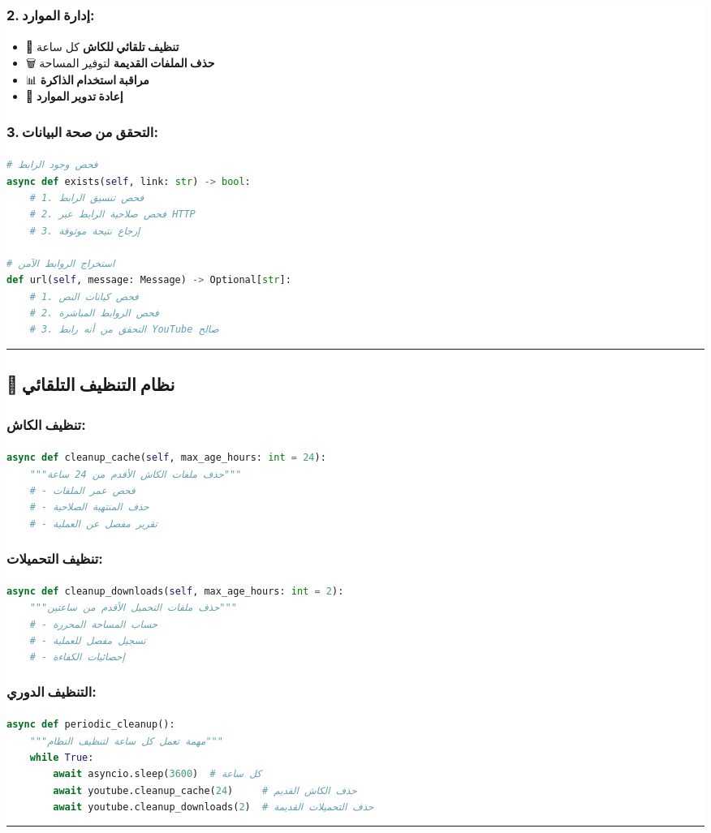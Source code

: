 ### **2. إدارة الموارد:**
- 💾 **تنظيف تلقائي للكاش** كل ساعة
- 🗑️ **حذف الملفات القديمة** لتوفير المساحة
- 📊 **مراقبة استخدام الذاكرة**
- 🔄 **إعادة تدوير الموارد**

### **3. التحقق من صحة البيانات:**
```python
# فحص وجود الرابط
async def exists(self, link: str) -> bool:
    # 1. فحص تنسيق الرابط
    # 2. فحص صلاحية الرابط عبر HTTP
    # 3. إرجاع نتيجة موثوقة

# استخراج الروابط الآمن
def url(self, message: Message) -> Optional[str]:
    # 1. فحص كيانات النص
    # 2. فحص الروابط المباشرة
    # 3. التحقق من أنه رابط YouTube صالح
```

---

## 🧹 نظام التنظيف التلقائي

### **تنظيف الكاش:**
```python
async def cleanup_cache(self, max_age_hours: int = 24):
    """حذف ملفات الكاش الأقدم من 24 ساعة"""
    # - فحص عمر الملفات
    # - حذف المنتهية الصلاحية
    # - تقرير مفصل عن العملية
```

### **تنظيف التحميلات:**
```python
async def cleanup_downloads(self, max_age_hours: int = 2):
    """حذف ملفات التحميل الأقدم من ساعتين"""
    # - حساب المساحة المحررة
    # - تسجيل مفصل للعملية
    # - إحصائيات الكفاءة
```

### **التنظيف الدوري:**
```python
async def periodic_cleanup():
    """مهمة تعمل كل ساعة لتنظيف النظام"""
    while True:
        await asyncio.sleep(3600)  # كل ساعة
        await youtube.cleanup_cache(24)     # حذف الكاش القديم
        await youtube.cleanup_downloads(2)  # حذف التحميلات القديمة
```

---